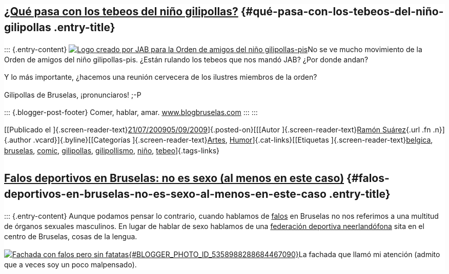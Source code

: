 [¿Qué pasa con los tebeos del niño gilipollas?](../../../../../index.html?p=377) {#qué-pasa-con-los-tebeos-del-niño-gilipollas .entry-title}
--------------------------------------------------------------------------------

::: {.entry-content}
[![Logo creado por JAB para la Orden de amigos del niño
gilipollas-pis](http://2.bp.blogspot.com/_m9ESRqvSnjc/SafLybmLYlI/AAAAAAAACAo/P365--0Db8I/s400/gilipollas_pis.jpg)](http://2.bp.blogspot.com/_m9ESRqvSnjc/SafLybmLYlI/AAAAAAAACAo/P365--0Db8I/s400/gilipollas_pis.jpg)No
se ve mucho movimiento de la Orden de amigos del niño gilipollas-pis.
¿Están rulando los tebeos que nos mandó JAB? ¿Por donde andan?

Y lo más importante, ¿hacemos una reunión cervecera de los ilustres
miembros de la orden?

Gilipollas de Bruselas, ¡pronunciaros! ;-P

::: {.blogger-post-footer}
Comer, hablar, amar. www.blogbruselas.com
:::
:::

[[Publicado el
]{.screen-reader-text}[21/07/200905/09/2009](../../../../../index.html?p=377)]{.posted-on}[[[Autor
]{.screen-reader-text}[Ramón
Suárez](../../../../2010/04/30/index.html?author=2){.url .fn
.n}]{.author .vcard}]{.byline}[[Categorías
]{.screen-reader-text}[Artes](../../../artes/index.html),
[Humor](../../index.html)]{.cat-links}[[Etiquetas
]{.screen-reader-text}[belgica](../../../../tag/belgica/index.html),
[bruselas](../../../../tag/bruselas/index.html),
[comic](../../../../tag/comic/index.html),
[gilipollas](../../../../tag/gilipollas/index.html),
[gilipollismo](../../../../tag/gilipollismo/index.html),
[niño](../../../../tag/nino/index.html),
[tebeo](../../../../tag/tebeo/index.html)]{.tags-links}

[Falos deportivos en Bruselas: no es sexo (al menos en este caso)](../../../../../index.html?p=375) {#falos-deportivos-en-bruselas-no-es-sexo-al-menos-en-este-caso .entry-title}
---------------------------------------------------------------------------------------------------

::: {.entry-content}
Aunque podamos pensar lo contrario, cuando hablamos de
[falos](http://es.wikipedia.org/wiki/Falo) en Bruselas no nos referimos
a una multitud de órganos sexuales masculinos. En lugar de hablar de
sexo hablamos de una [federación deportiva
neerlandófona](http://www.falos.be/) sita en el centro de Bruselas,
cosas de la lengua.

[![Fachada con falos pero sin
fatatas](http://1.bp.blogspot.com/_m9ESRqvSnjc/Sl7zdJaEI5I/AAAAAAAACqc/Ymt2QCbVwH4/s320/Fachada+Falos+deportivos+bruselas.jpg){#BLOGGER_PHOTO_ID_5358988288684467090}](http://1.bp.blogspot.com/_m9ESRqvSnjc/Sl7zdJaEI5I/AAAAAAAACqc/Ymt2QCbVwH4/s1600-h/Fachada+Falos+deportivos+bruselas.jpg)La
fachada que llamó mi atención (admito que a veces soy un poco
malpensado).

